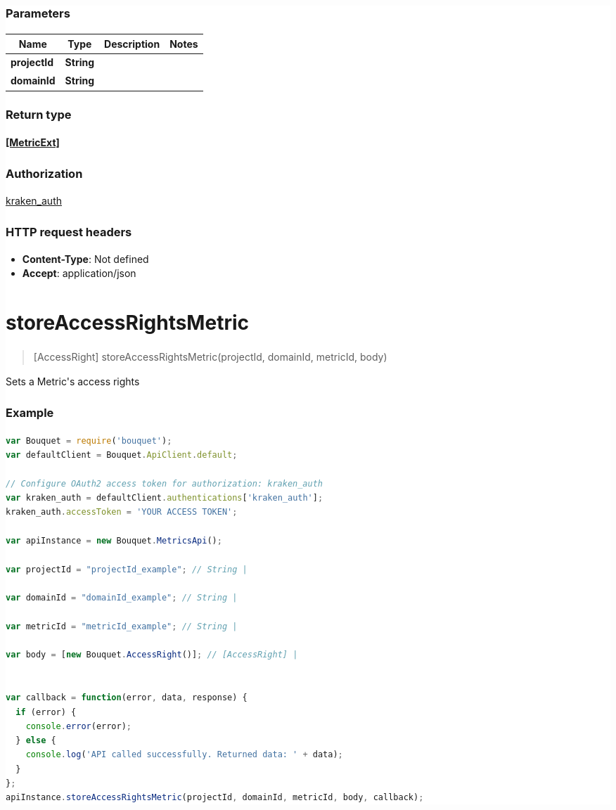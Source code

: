 ### Parameters

Name | Type | Description  | Notes
------------- | ------------- | ------------- | -------------
 **projectId** | **String**|  | 
 **domainId** | **String**|  | 

### Return type

[**[MetricExt]**](MetricExt.md)

### Authorization

[kraken_auth](../README.md#kraken_auth)

### HTTP request headers

 - **Content-Type**: Not defined
 - **Accept**: application/json

<a name="storeAccessRightsMetric"></a>
# **storeAccessRightsMetric**
> [AccessRight] storeAccessRightsMetric(projectId, domainId, metricId, body)

Sets a Metric&#39;s access rights



### Example
```javascript
var Bouquet = require('bouquet');
var defaultClient = Bouquet.ApiClient.default;

// Configure OAuth2 access token for authorization: kraken_auth
var kraken_auth = defaultClient.authentications['kraken_auth'];
kraken_auth.accessToken = 'YOUR ACCESS TOKEN';

var apiInstance = new Bouquet.MetricsApi();

var projectId = "projectId_example"; // String | 

var domainId = "domainId_example"; // String | 

var metricId = "metricId_example"; // String | 

var body = [new Bouquet.AccessRight()]; // [AccessRight] | 


var callback = function(error, data, response) {
  if (error) {
    console.error(error);
  } else {
    console.log('API called successfully. Returned data: ' + data);
  }
};
apiInstance.storeAccessRightsMetric(projectId, domainId, metricId, body, callback);
```
